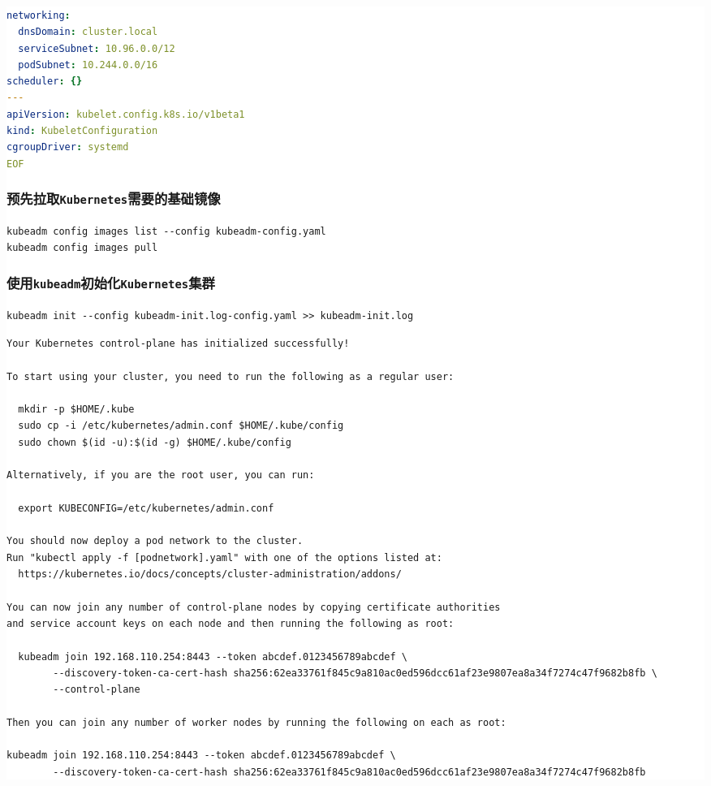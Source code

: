 ```yaml
networking:
  dnsDomain: cluster.local
  serviceSubnet: 10.96.0.0/12
  podSubnet: 10.244.0.0/16
scheduler: {}
---
apiVersion: kubelet.config.k8s.io/v1beta1
kind: KubeletConfiguration
cgroupDriver: systemd
EOF
```

### 预先拉取`Kubernetes`需要的基础镜像

```shell
kubeadm config images list --config kubeadm-config.yaml
kubeadm config images pull
```

### 使用`kubeadm`初始化`Kubernetes`集群

```shell
kubeadm init --config kubeadm-init.log-config.yaml >> kubeadm-init.log
```

```shell
Your Kubernetes control-plane has initialized successfully!

To start using your cluster, you need to run the following as a regular user:

  mkdir -p $HOME/.kube
  sudo cp -i /etc/kubernetes/admin.conf $HOME/.kube/config
  sudo chown $(id -u):$(id -g) $HOME/.kube/config

Alternatively, if you are the root user, you can run:

  export KUBECONFIG=/etc/kubernetes/admin.conf

You should now deploy a pod network to the cluster.
Run "kubectl apply -f [podnetwork].yaml" with one of the options listed at:
  https://kubernetes.io/docs/concepts/cluster-administration/addons/

You can now join any number of control-plane nodes by copying certificate authorities
and service account keys on each node and then running the following as root:

  kubeadm join 192.168.110.254:8443 --token abcdef.0123456789abcdef \
        --discovery-token-ca-cert-hash sha256:62ea33761f845c9a810ac0ed596dcc61af23e9807ea8a34f7274c47f9682b8fb \
        --control-plane 

Then you can join any number of worker nodes by running the following on each as root:

kubeadm join 192.168.110.254:8443 --token abcdef.0123456789abcdef \
        --discovery-token-ca-cert-hash sha256:62ea33761f845c9a810ac0ed596dcc61af23e9807ea8a34f7274c47f9682b8fb
```
